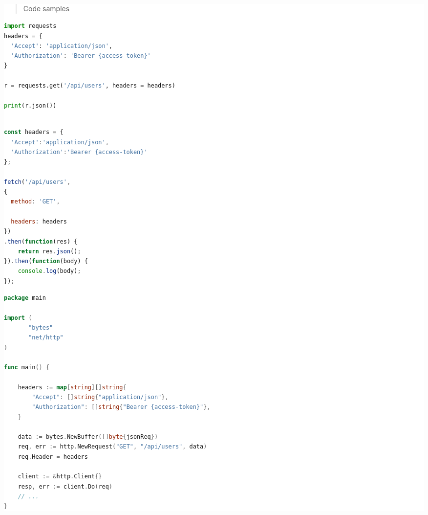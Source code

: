 <a id="opIduserControllerSearchAllUsers"></a>

> Code samples

```python
import requests
headers = {
  'Accept': 'application/json',
  'Authorization': 'Bearer {access-token}'
}

r = requests.get('/api/users', headers = headers)

print(r.json())

```

```javascript

const headers = {
  'Accept':'application/json',
  'Authorization':'Bearer {access-token}'
};

fetch('/api/users',
{
  method: 'GET',

  headers: headers
})
.then(function(res) {
    return res.json();
}).then(function(body) {
    console.log(body);
});

```

```go
package main

import (
       "bytes"
       "net/http"
)

func main() {

    headers := map[string][]string{
        "Accept": []string{"application/json"},
        "Authorization": []string{"Bearer {access-token}"},
    }

    data := bytes.NewBuffer([]byte{jsonReq})
    req, err := http.NewRequest("GET", "/api/users", data)
    req.Header = headers

    client := &http.Client{}
    resp, err := client.Do(req)
    // ...
}

```
